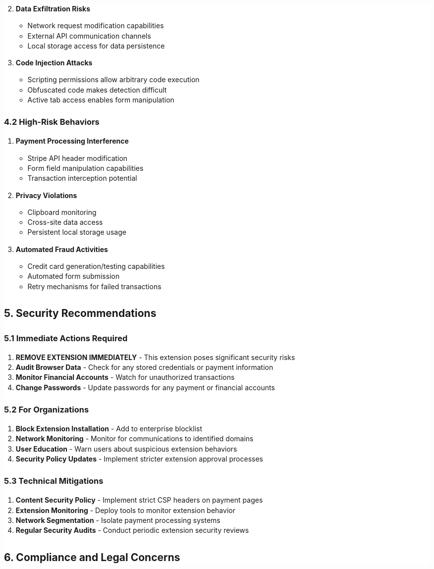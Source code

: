 2. **Data Exfiltration Risks**
   - Network request modification capabilities
   - External API communication channels
   - Local storage access for data persistence

3. **Code Injection Attacks**
   - Scripting permissions allow arbitrary code execution
   - Obfuscated code makes detection difficult
   - Active tab access enables form manipulation

### 4.2 High-Risk Behaviors

1. **Payment Processing Interference**
   - Stripe API header modification
   - Form field manipulation capabilities
   - Transaction interception potential

2. **Privacy Violations**
   - Clipboard monitoring
   - Cross-site data access
   - Persistent local storage usage

3. **Automated Fraud Activities**
   - Credit card generation/testing capabilities
   - Automated form submission
   - Retry mechanisms for failed transactions

## 5. Security Recommendations

### 5.1 Immediate Actions Required

1. **REMOVE EXTENSION IMMEDIATELY** - This extension poses significant security risks
2. **Audit Browser Data** - Check for any stored credentials or payment information
3. **Monitor Financial Accounts** - Watch for unauthorized transactions
4. **Change Passwords** - Update passwords for any payment or financial accounts

### 5.2 For Organizations

1. **Block Extension Installation** - Add to enterprise blocklist
2. **Network Monitoring** - Monitor for communications to identified domains
3. **User Education** - Warn users about suspicious extension behaviors
4. **Security Policy Updates** - Implement stricter extension approval processes

### 5.3 Technical Mitigations

1. **Content Security Policy** - Implement strict CSP headers on payment pages
2. **Extension Monitoring** - Deploy tools to monitor extension behavior
3. **Network Segmentation** - Isolate payment processing systems
4. **Regular Security Audits** - Conduct periodic extension security reviews

## 6. Compliance and Legal Concerns
